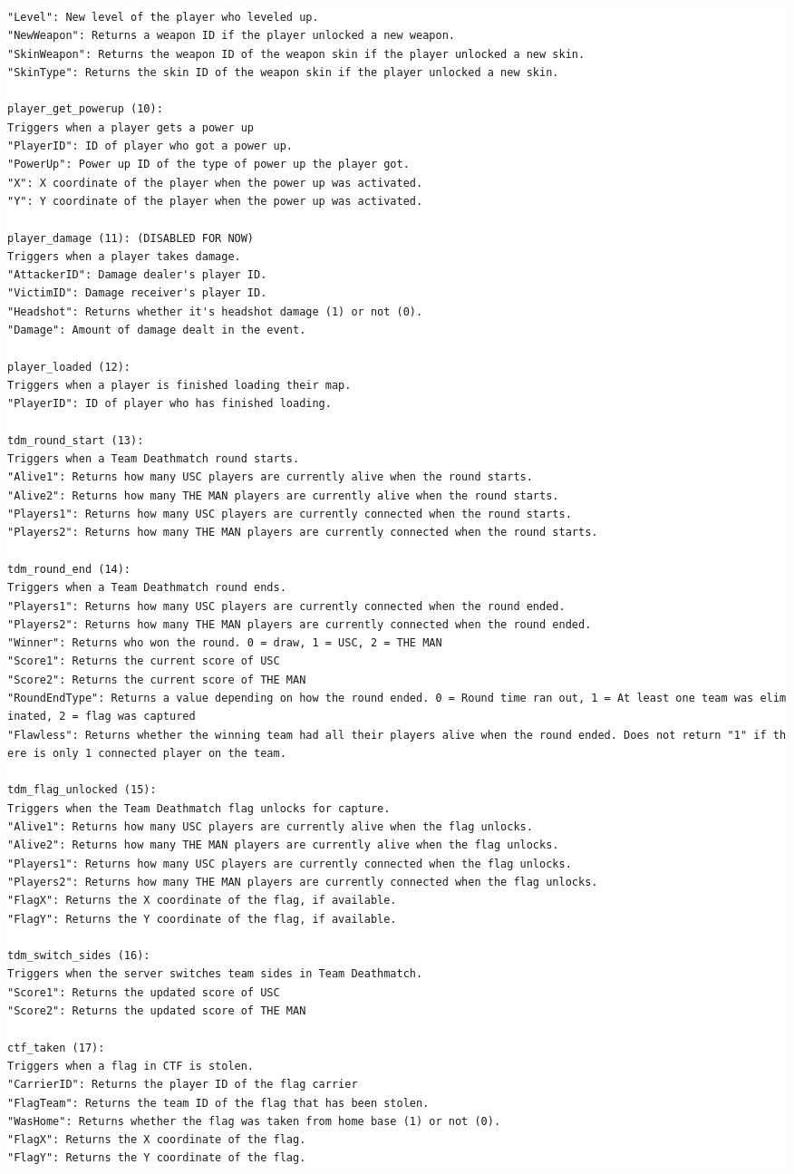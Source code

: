 ```
"Level": New level of the player who leveled up.
"NewWeapon": Returns a weapon ID if the player unlocked a new weapon.
"SkinWeapon": Returns the weapon ID of the weapon skin if the player unlocked a new skin.
"SkinType": Returns the skin ID of the weapon skin if the player unlocked a new skin.

player_get_powerup (10):
Triggers when a player gets a power up
"PlayerID": ID of player who got a power up.
"PowerUp": Power up ID of the type of power up the player got.
"X": X coordinate of the player when the power up was activated.
"Y": Y coordinate of the player when the power up was activated.

player_damage (11): (DISABLED FOR NOW)
Triggers when a player takes damage.
"AttackerID": Damage dealer's player ID.
"VictimID": Damage receiver's player ID.
"Headshot": Returns whether it's headshot damage (1) or not (0).
"Damage": Amount of damage dealt in the event.

player_loaded (12):
Triggers when a player is finished loading their map.
"PlayerID": ID of player who has finished loading.

tdm_round_start (13):
Triggers when a Team Deathmatch round starts.
"Alive1": Returns how many USC players are currently alive when the round starts.
"Alive2": Returns how many THE MAN players are currently alive when the round starts.
"Players1": Returns how many USC players are currently connected when the round starts.
"Players2": Returns how many THE MAN players are currently connected when the round starts.

tdm_round_end (14):
Triggers when a Team Deathmatch round ends.
"Players1": Returns how many USC players are currently connected when the round ended.
"Players2": Returns how many THE MAN players are currently connected when the round ended.
"Winner": Returns who won the round. 0 = draw, 1 = USC, 2 = THE MAN
"Score1": Returns the current score of USC
"Score2": Returns the current score of THE MAN
"RoundEndType": Returns a value depending on how the round ended. 0 = Round time ran out, 1 = At least one team was eliminated, 2 = flag was captured
"Flawless": Returns whether the winning team had all their players alive when the round ended. Does not return "1" if there is only 1 connected player on the team.

tdm_flag_unlocked (15):
Triggers when the Team Deathmatch flag unlocks for capture.
"Alive1": Returns how many USC players are currently alive when the flag unlocks.
"Alive2": Returns how many THE MAN players are currently alive when the flag unlocks.
"Players1": Returns how many USC players are currently connected when the flag unlocks.
"Players2": Returns how many THE MAN players are currently connected when the flag unlocks.
"FlagX": Returns the X coordinate of the flag, if available.
"FlagY": Returns the Y coordinate of the flag, if available.

tdm_switch_sides (16):
Triggers when the server switches team sides in Team Deathmatch.
"Score1": Returns the updated score of USC
"Score2": Returns the updated score of THE MAN

ctf_taken (17):
Triggers when a flag in CTF is stolen.
"CarrierID": Returns the player ID of the flag carrier
"FlagTeam": Returns the team ID of the flag that has been stolen.
"WasHome": Returns whether the flag was taken from home base (1) or not (0).
"FlagX": Returns the X coordinate of the flag.
"FlagY": Returns the Y coordinate of the flag.
```